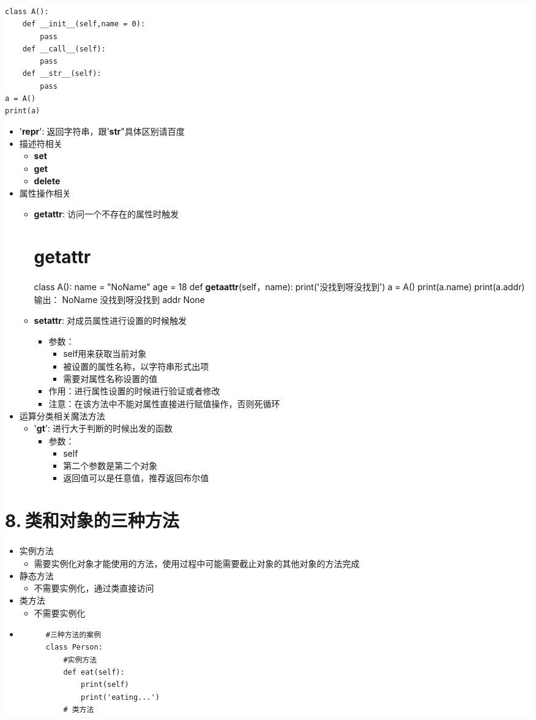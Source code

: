     class A():
        def __init__(self,name = 0):
            pass
        def __call__(self): 
            pass
        def __str__(self):
            pass
    a = A()
    print(a)
- '__repr__': 返回字符串，跟'__str__"具体区别请百度
- 描述符相关
    - __set__
    - __get__
    - __delete__
- 属性操作相关
    - __getattr__: 访问一个不存在的属性时触发
        
        # __getattr__
        class A():
            name = "NoName"
            age = 18
            def __getaattr__(self，name):
                print('没找到呀没找到')
        a = A()
        print(a.name)
        print(a.addr)
        输出：
            NoName
            没找到呀没找到
            addr
            None
    - __setattr__: 对成员属性进行设置的时候触发
        - 参数：
            - self用来获取当前对象
            - 被设置的属性名称，以字符串形式出项
            - 需要对属性名称设置的值
        - 作用：进行属性设置的时候进行验证或者修改
        - 注意：在该方法中不能对属性直接进行赋值操作，否则死循环
- 运算分类相关魔法方法
    - '__gt__': 进行大于判断的时候出发的函数
        - 参数：
            - self
            - 第二个参数是第二个对象
            - 返回值可以是任意值，推荐返回布尔值
            
# 8. 类和对象的三种方法
- 实例方法
    - 需要实例化对象才能使用的方法，使用过程中可能需要截止对象的其他对象的方法完成
- 静态方法
    - 不需要实例化，通过类直接访问
- 类方法
    - 不需要实例化
- 
            #三种方法的案例
            class Person:
                #实例方法
                def eat(self):
                    print(self)
                    print('eating...')
                # 类方法